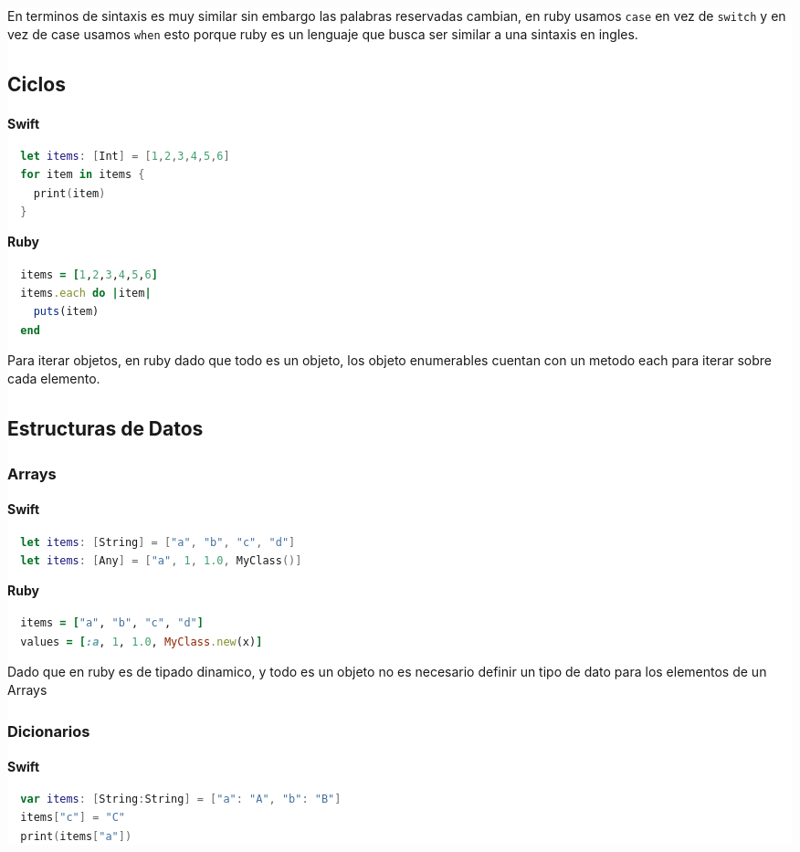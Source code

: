 En terminos de sintaxis es muy similar sin embargo las palabras reservadas cambian, en ruby usamos `case` en vez de `switch` y en vez de case usamos `when` esto porque ruby es un lenguaje que busca ser similar a una sintaxis en ingles.

## Ciclos

**Swift**
```swift
  let items: [Int] = [1,2,3,4,5,6]
  for item in items {
    print(item)
  }
```

**Ruby**
```ruby
  items = [1,2,3,4,5,6]
  items.each do |item|
    puts(item)
  end
```

Para iterar objetos, en ruby dado que todo es un objeto, los objeto enumerables cuentan con un metodo
each para iterar sobre cada elemento.

## Estructuras de Datos

### Arrays

**Swift**
```swift
  let items: [String] = ["a", "b", "c", "d"]
  let items: [Any] = ["a", 1, 1.0, MyClass()]
```

**Ruby**
```ruby
  items = ["a", "b", "c", "d"]
  values = [:a, 1, 1.0, MyClass.new(x)]
```

Dado que en ruby es de tipado dinamico, y todo es un objeto no es necesario definir un tipo de dato para
los elementos de un Arrays

### Dicionarios

**Swift**
```swift
  var items: [String:String] = ["a": "A", "b": "B"]
  items["c"] = "C"
  print(items["a"])
```
